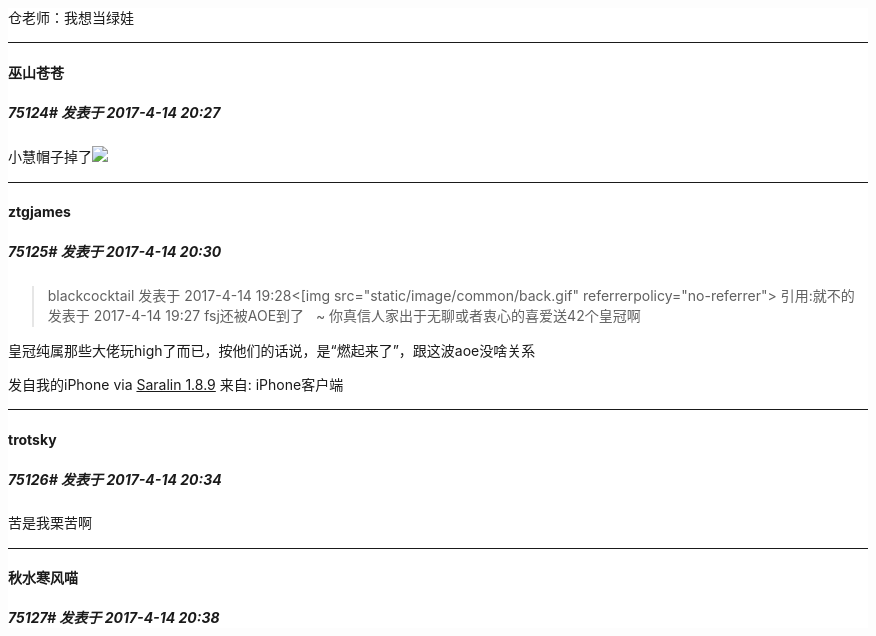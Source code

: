 


仓老师：我想当绿娃







*****

####  巫山苍苍  
##### 75124#       发表于 2017-4-14 20:27




小慧帽子掉了<img src="https://static.saraba1st.com/image/smiley/face2017/066.png" referrerpolicy="no-referrer">







*****

####  ztgjames  
##### 75125#       发表于 2017-4-14 20:30



<blockquote>blackcocktail 发表于 2017-4-14 19:28<[img src="static/image/common/back.gif" referrerpolicy="no-referrer">
引用:就不的 发表于 2017-4-14 19:27 fsj还被AOE到了   ~ 你真信人家出于无聊或者衷心的喜爱送42个皇冠啊</blockquote>
皇冠纯属那些大佬玩high了而已，按他们的话说，是“燃起来了”，跟这波aoe没啥关系

发自我的iPhone via [Saralin 1.8.9](https://itunes.apple.com/cn/app/saralin/id1086444812)
来自: iPhone客户端







*****

####  trotsky  
##### 75126#       发表于 2017-4-14 20:34




苦是我栗苦啊







*****

####  秋水寒风喵  
##### 75127#       发表于 2017-4-14 20:38
